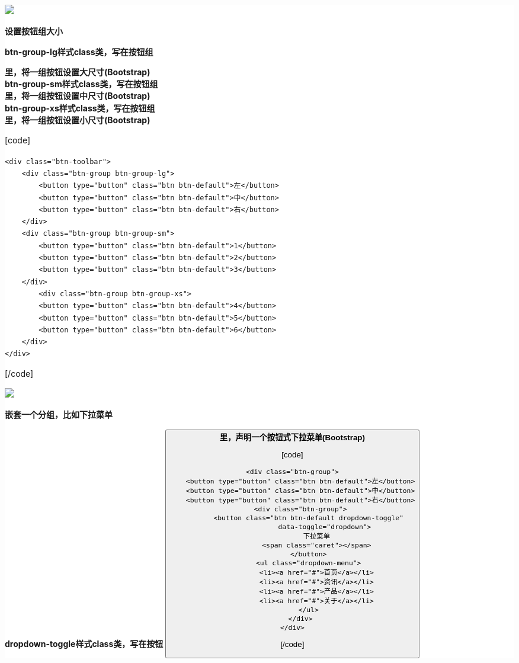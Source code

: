 ![](https://images2015.cnblogs.com/blog/955761/201704/955761-20170429171352475-69392722.png)



**设置按钮组大小**

**btn-group-lg样式class类，写在按钮组 <div>里，将一组按钮设置大尺寸(Bootstrap)**  
 **btn-group-sm样式class类，写在按钮组 <div>里，将一组按钮设置中尺寸(Bootstrap)**  
 **btn-group-xs样式class类，写在按钮组 <div>里，将一组按钮设置小尺寸(Bootstrap)**

[code]

    <div class="btn-toolbar">
        <div class="btn-group btn-group-lg">
            <button type="button" class="btn btn-default">左</button>
            <button type="button" class="btn btn-default">中</button>
            <button type="button" class="btn btn-default">右</button>
        </div>
        <div class="btn-group btn-group-sm">
            <button type="button" class="btn btn-default">1</button>
            <button type="button" class="btn btn-default">2</button>
            <button type="button" class="btn btn-default">3</button>
        </div>
            <div class="btn-group btn-group-xs">
            <button type="button" class="btn btn-default">4</button>
            <button type="button" class="btn btn-default">5</button>
            <button type="button" class="btn btn-default">6</button>
        </div>
    </div>
[/code]

![](https://images2015.cnblogs.com/blog/955761/201704/955761-20170429180448444-596757457.png)





**嵌套一个分组，比如下拉菜单**

**dropdown-toggle样式class类，写在按钮 <button>里，声明一个按钮式下拉菜单(Bootstrap)**

[code]

    <div class="btn-group">
        <button type="button" class="btn btn-default">左</button>
        <button type="button" class="btn btn-default">中</button>
        <button type="button" class="btn btn-default">右</button>
        <div class="btn-group">
            <button class="btn btn-default dropdown-toggle"
                    data-toggle="dropdown">
                下拉菜单
                <span class="caret"></span>
            </button>
            <ul class="dropdown-menu">
                <li><a href="#">首页</a></li>
                <li><a href="#">资讯</a></li>
                <li><a href="#">产品</a></li>
                <li><a href="#">关于</a></li>
            </ul>
        </div>
    </div>
[/code]
